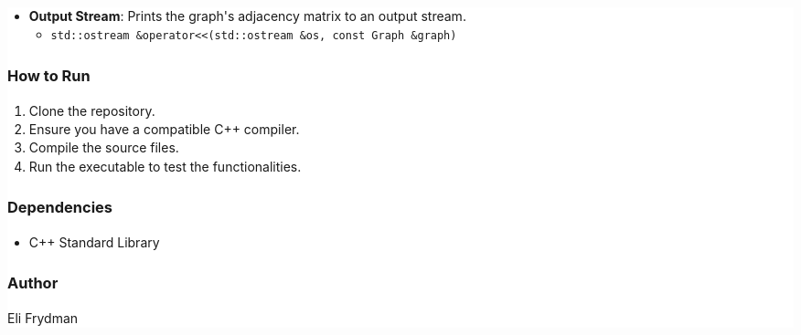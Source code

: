 - **Output Stream**: Prints the graph's adjacency matrix to an output stream.
  - `std::ostream &operator<<(std::ostream &os, const Graph &graph)`

### How to Run

1. Clone the repository.
2. Ensure you have a compatible C++ compiler.
3. Compile the source files.
4. Run the executable to test the functionalities.

### Dependencies

- C++ Standard Library

### Author

Eli Frydman
